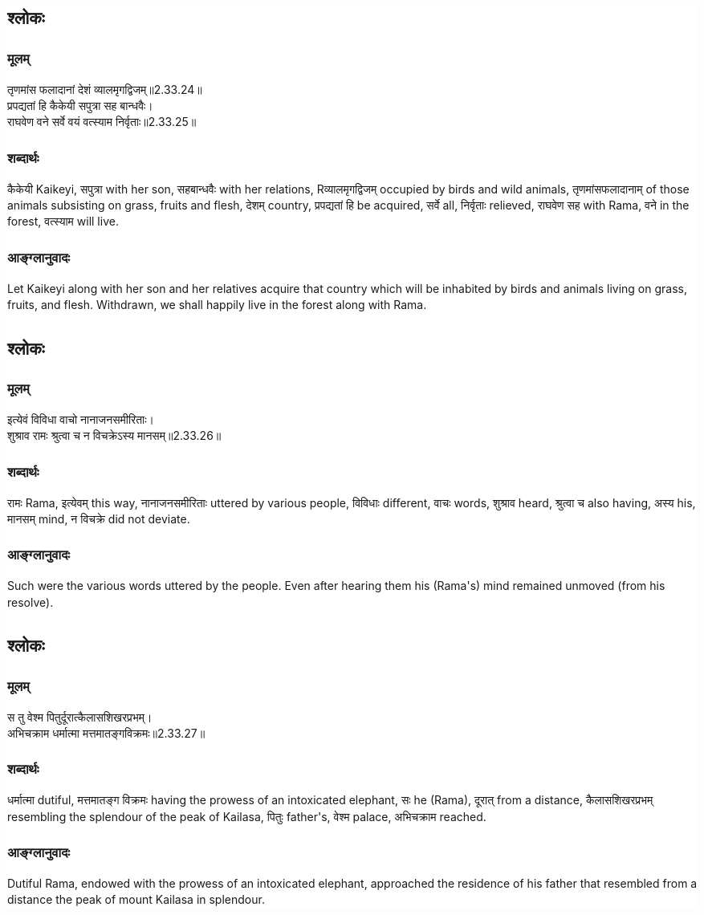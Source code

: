 

## श्लोकः
### मूलम्
तृणमांस फलादानां देशं व्यालमृगद्विजम्॥2.33.24॥  
प्रपद्यतां हि कैकेयी सपुत्रा सह बान्धवैः।  
राघवेण वने सर्वे वयं वत्स्याम निर्वृताः॥2.33.25॥

### शब्दार्थः
कैकेयी Kaikeyi, सपुत्रा with her son, सहबान्धवैः with her relations, Rव्यालमृगद्विजम् occupied by birds and wild animals, तृणमांसफलादानाम् of those animals subsisting on grass, fruits and flesh, देशम् country, प्रपद्यतां हि be acquired, सर्वे all, निर्वृताः relieved, राघवेण सह with Rama, वने in the forest, वत्स्याम will live.

### आङ्ग्लानुवादः
Let Kaikeyi along with her son and her relatives acquire that country which will be inhabited by birds and animals living on grass, fruits, and flesh. Withdrawn, we shall happily live in the forest along with Rama.



## श्लोकः
### मूलम्
इत्येवं विविधा वाचो नानाजनसमीरिताः।  
शुश्राव रामः श्रुत्वा च न विचक्रेऽस्य मानसम्॥2.33.26॥

### शब्दार्थः
रामः Rama, इत्येवम् this way, नानाजनसमीरिताः uttered by various people, विविधाः different, वाचः words, शुश्राव heard, श्रुत्वा च also having, अस्य his, मानसम् mind, न विचक्रे did not deviate.

### आङ्ग्लानुवादः
Such were the various words uttered by the people. Even after hearing them his (Rama's) mind remained unmoved (from his resolve).



## श्लोकः
### मूलम्
स तु वेश्म पितुर्दूरात्कैलासशिखरप्रभम्।  
अभिचक्राम धर्मात्मा मत्तमातङ्गविक्रमः॥2.33.27॥

### शब्दार्थः
धर्मात्मा dutiful, मत्तमातङ्ग विक्रमः having the prowess of an intoxicated elephant, सः he (Rama), दूरात् from a distance, कैलासशिखरप्रभम् resembling  the splendour of the peak of Kailasa, पितुः father's, वेश्म palace, अभिचक्राम reached.

### आङ्ग्लानुवादः
Dutiful Rama, endowed with the prowess of an intoxicated elephant, approached the residence of his father that resembled from a distance the peak of mount Kailasa in splendour.
